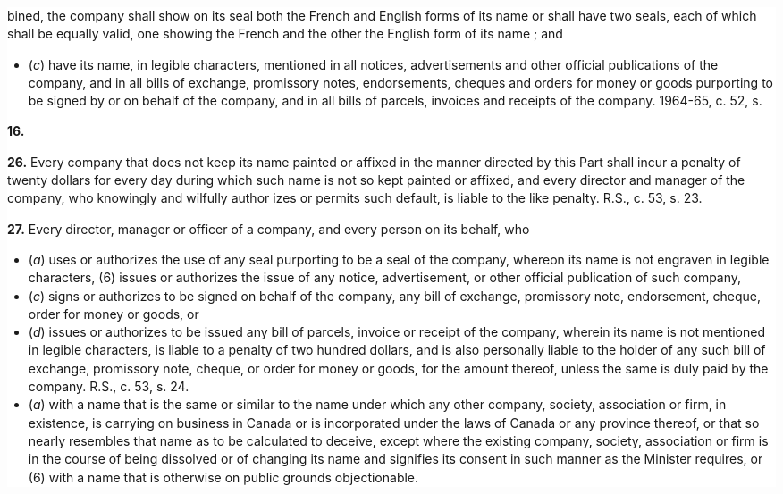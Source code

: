 bined, the company shall show on its seal
both the French and English forms of its
name or shall have two seals, each of which
shall be equally valid, one showing the
French and the other the English form of
its name ; and
  * (_c_) have its name, in legible characters,
mentioned in all notices, advertisements
and other official publications of the
company, and in all bills of exchange,
promissory notes, endorsements, cheques
and orders for money or goods purporting
to be signed by or on behalf of the company,
and in all bills of parcels, invoices and
receipts of the company. 1964-65, c. 52, s.

**16.**

**26.** Every company that does not keep its
name painted or affixed in the manner
directed by this Part shall incur a penalty of
twenty dollars for every day during which
such name is not so kept painted or affixed,
and every director and manager of the
company, who knowingly and wilfully author
izes or permits such default, is liable to the
like penalty. R.S., c. 53, s. 23.

**27.** Every director, manager or officer of a
company, and every person on its behalf, who
  * (_a_) uses or authorizes the use of any seal
purporting to be a seal of the company,
whereon its name is not engraven in legible
characters,
(6) issues or authorizes the issue of any
notice, advertisement, or other official
publication of such company,
  * (_c_) signs or authorizes to be signed on behalf
of the company, any bill of exchange,
promissory note, endorsement, cheque, order
for money or goods, or
  * (_d_) issues or authorizes to be issued any bill
of parcels, invoice or receipt of the company,
wherein its name is not mentioned in legible
characters, is liable to a penalty of two
hundred dollars, and is also personally liable
to the holder of any such bill of exchange,
promissory note, cheque, or order for money
or goods, for the amount thereof, unless the
same is duly paid by the company. R.S., c.
53, s. 24.
  * (_a_) with a name that is the same or similar
to the name under which any other
company, society, association or firm, in
existence, is carrying on business in Canada
or is incorporated under the laws of Canada
or any province thereof, or that so nearly
resembles that name as to be calculated to
deceive, except where the existing company,
society, association or firm is in the course
of being dissolved or of changing its name
and signifies its consent in such manner as
the Minister requires, or
(6) with a name that is otherwise on public
grounds objectionable.